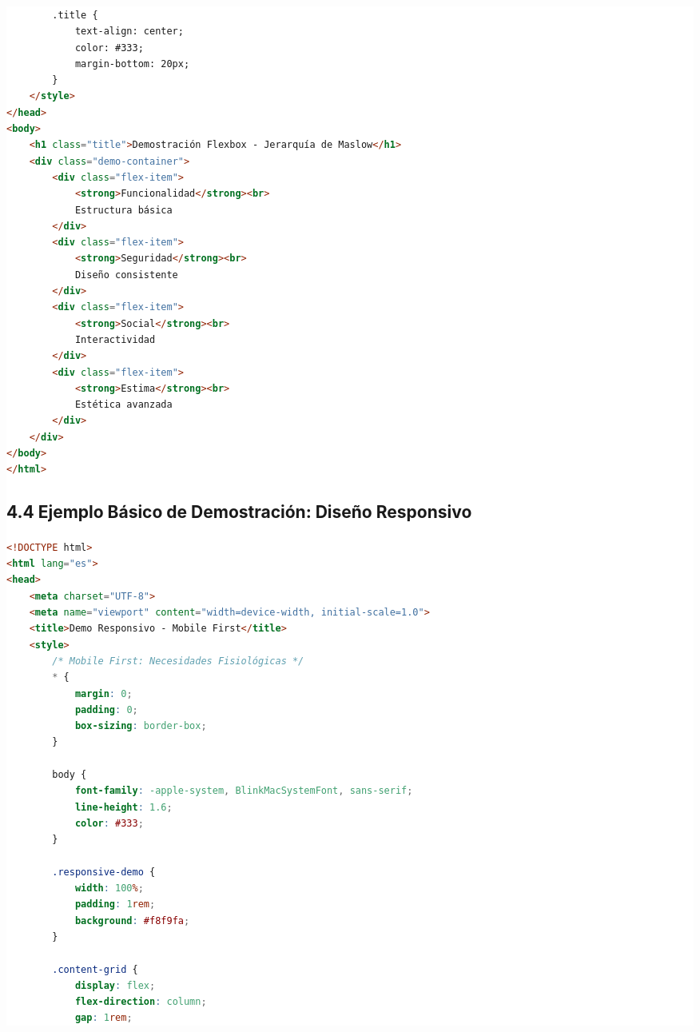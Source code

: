 ~~~ html
        .title {
            text-align: center;
            color: #333;
            margin-bottom: 20px;
        }
    </style>
</head>
<body>
    <h1 class="title">Demostración Flexbox - Jerarquía de Maslow</h1>
    <div class="demo-container">
        <div class="flex-item">
            <strong>Funcionalidad</strong><br>
            Estructura básica
        </div>
        <div class="flex-item">
            <strong>Seguridad</strong><br>
            Diseño consistente
        </div>
        <div class="flex-item">
            <strong>Social</strong><br>
            Interactividad
        </div>
        <div class="flex-item">
            <strong>Estima</strong><br>
            Estética avanzada
        </div>
    </div>
</body>
</html>
~~~
## 4\.4 Ejemplo Básico de Demostración: Diseño Responsivo
~~~ html
<!DOCTYPE html>
<html lang="es">
<head>
    <meta charset="UTF-8">
    <meta name="viewport" content="width=device-width, initial-scale=1.0">
    <title>Demo Responsivo - Mobile First</title>
    <style>
        /* Mobile First: Necesidades Fisiológicas */
        * {
            margin: 0;
            padding: 0;
            box-sizing: border-box;
        }

        body {
            font-family: -apple-system, BlinkMacSystemFont, sans-serif;
            line-height: 1.6;
            color: #333;
        }

        .responsive-demo {
            width: 100%;
            padding: 1rem;
            background: #f8f9fa;
        }

        .content-grid {
            display: flex;
            flex-direction: column;
            gap: 1rem;
~~~